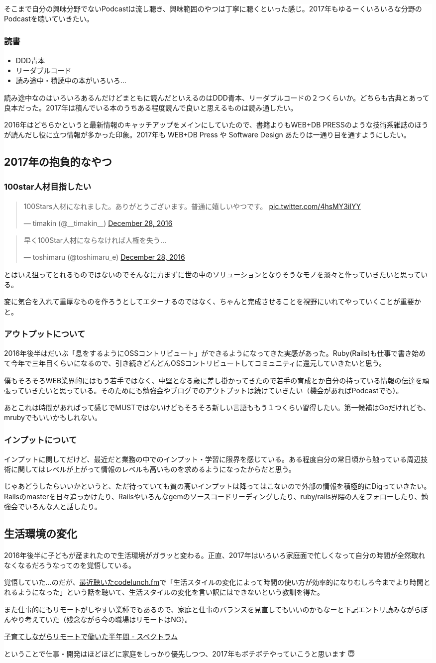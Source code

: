 そこまで自分の興味分野でないPodcastは流し聴き、興味範囲のやつは丁寧に聴くといった感じ。2017年もゆるーくいろいろな分野のPodcastを聴いていきたい。

### 読書

- DDD青本
- リーダブルコード
- 読み途中・積読中の本がいろいろ...

読み途中なのはいろいろあるんだけどまともに読んだといえるのはDDD青本、リーダブルコードの２つくらいか。どちらも古典とあって良本だった。2017年は積んでいる本のうちある程度読んで良いと思えるものは読み通したい。

2016年はどちらかというと最新情報のキャッチアップをメインにしていたので、書籍よりもWEB+DB PRESSのような技術系雑誌のほうが読んだし役に立つ情報が多かった印象。2017年も WEB+DB Press や Software Design あたりは一通り目を通すようにしたい。

## 2017年の抱負的なやつ

### 100star人材目指したい

<blockquote class="twitter-tweet" data-lang="en"><p lang="ja" dir="ltr">100Stars人材になれました。ありがとうございます。普通に嬉しいやつです。 <a href="https://t.co/4hsMY3iIYY">pic.twitter.com/4hsMY3iIYY</a></p>&mdash; timakin (@__timakin__) <a href="https://twitter.com/__timakin__/status/814098497712451584">December 28, 2016</a></blockquote>

<blockquote class="twitter-tweet" data-lang="en"><p lang="ja" dir="ltr">早く100Star人材にならなければ人権を失う…</p>&mdash; toshimaru (@toshimaru_e) <a href="https://twitter.com/toshimaru_e/status/814110242422157312">December 28, 2016</a></blockquote>

とはいえ狙ってとれるものではないのでそんなに力まずに世の中のソリューションとなりそうなモノを淡々と作っていきたいと思っている。

変に気合を入れて重厚なものを作ろうとしてエターナるのではなく、ちゃんと完成させることを視野にいれてやっていくことが重要かと。

### アウトプットについて

2016年後半はだいぶ「息をするようにOSSコントリビュート」ができるようになってきた実感があった。Ruby(Rails)も仕事で書き始めて今年で三年目くらいになるので、引き続きどんどんOSSコントリビュートしてコミュニティに還元していきたいと思う。

僕もそろそろWEB業界的にはもう若手ではなく、中堅となる歳に差し掛かってきたので若手の育成とか自分の持っている情報の伝達を頑張っていきたいと思っている。そのためにも勉強会やブログでのアウトプットは続けていきたい（機会があればPodcastでも）。

あとこれは時間があればって感じでMUSTではないけどもそろそろ新しい言語ももう１つくらい習得したい。第一候補はGoだけれども、mrubyでもいいかもしれない。

### インプットについて

インプットに関してだけど、最近だと業務の中でのインプット・学習に限界を感じている。ある程度自分の常日頃から触っている周辺技術に関してはレベルが上がって情報のレベルも高いものを求めるようになったからだと思う。

じゃあどうしたらいいかというと、ただ待っていても質の高いインプットは降ってはこないので外部の情報を積極的にDigっていきたい。Railsのmasterを日々追っかけたり、Railsやいろんなgemのソースコードリーディングしたり、ruby/rails界隈の人をフォローしたり、勉強会でいろんな人と話したり。

## 生活環境の変化

2016年後半に子どもが産まれたので生活環境がガラッと変わる。正直、2017年はいろいろ家庭面で忙しくなって自分の時間が全然取れなくなるだろうなってのを覚悟している。

覚悟していた...のだが、[最近聴いたcodelunch.fm](http://codelunch.fm/20/)で「生活スタイルの変化によって時間の使い方が効率的になりむしろ今までより時間とれるようになった」という話を聴いて、生活スタイルの変化を言い訳にはできないという教訓を得た。

また仕事的にもリモートがしやすい業種でもあるので、家庭と仕事のバランスを見直してもいいのかもなーと下記エントリ読みながらぼんやり考えていた（残念ながら今の職場はリモートはNG）。

[子育てしながらリモートで働いた半年間 - スペクトラム](http://ksss9.hatenablog.com/entry/2015/12/20/144329)

ということで仕事・開発はほどほどに家庭をしっかり優先しつつ、2017年もボチボチやっていこうと思います :innocent:
